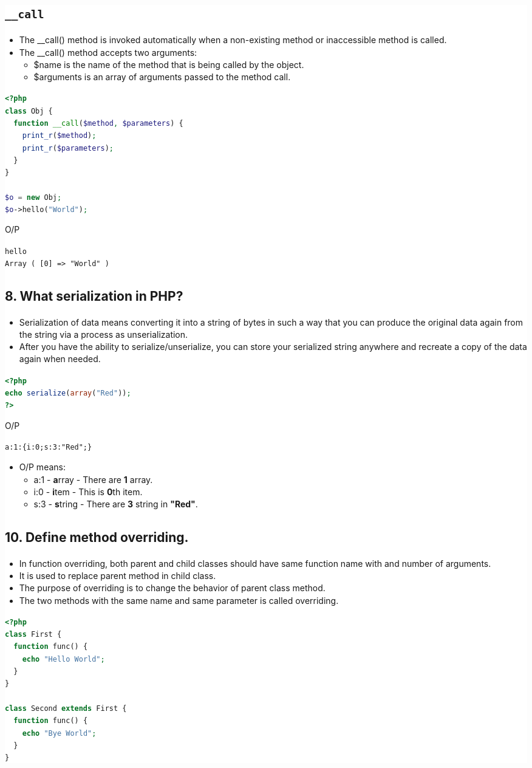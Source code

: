 ## `__call`
- The __call() method is invoked automatically when a non-existing method or
  inaccessible method is called.
- The __call() method accepts two arguments:
    - $name is the name of the method that is being called by the object.
    - $arguments is an array of arguments passed to the method call.
```php
<?php
class Obj {
  function __call($method, $parameters) {
    print_r($method);
    print_r($parameters);
  }
}

$o = new Obj;
$o->hello("World");
```
O/P
```
hello
Array ( [0] => "World" )
```

## 8. What serialization in PHP?
- Serialization of data means converting it into a string of bytes in such a
  way that you can produce the original data again from the string via a
  process as unserialization.
- After you have the ability to serialize/unserialize, you can store your
  serialized string anywhere and recreate a copy of the data again when needed.
```php
<?php
echo serialize(array("Red"));
?>
```
O/P
```
a:1:{i:0;s:3:"Red";}
```
- O/P means:
  - a:1 - **a**rray - There are **1** array.
  - i:0 - **i**tem - This is **0**th item.
  - s:3 - **s**tring - There are **3** string in **"Red"**.

## 10. Define method overriding.
- In function overriding, both parent and child classes should have same
  function name with and number of arguments.
- It is used to replace parent method in child class.
- The purpose of overriding is to change the behavior of parent class method.
- The two methods with the same name and same parameter is called overriding.
```php
<?php
class First {
  function func() {
    echo "Hello World";
  }
}

class Second extends First {
  function func() {
    echo "Bye World";
  }
}
```